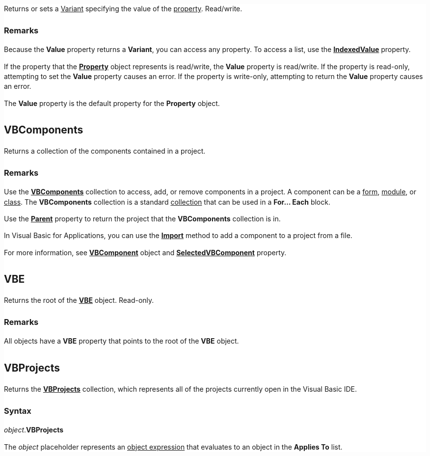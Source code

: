 Returns or sets a [Variant](../../Glossary/vbe-glossary.md#variant-data-type) specifying the value of the [property](../../Glossary/vbe-glossary.md#property). Read/write.

### Remarks

Because the **Value** property returns a **Variant**, you can access any property. To access a list, use the **[IndexedValue](#indexedvalue)** property.

If the property that the **[Property](objects-visual-basic-add-in-model.md#property)** object represents is read/write, the **Value** property is read/write. If the property is read-only, attempting to set the **Value** property causes an error. If the property is write-only, attempting to return the **Value** property causes an error. 

The **Value** property is the default property for the **Property** object.

## VBComponents

Returns a collection of the components contained in a project.

### Remarks

Use the **[VBComponents](collections-visual-basic-add-in-model.md#vbcomponents)** collection to access, add, or remove components in a project. A component can be a [form](../../Glossary/vbe-glossary.md#form), [module](../../Glossary/vbe-glossary.md#module), or [class](../../Glossary/vbe-glossary.md#class). The **VBComponents** collection is a standard [collection](../../Glossary/vbe-glossary.md#collection) that can be used in a **For… Each** block.

Use the **[Parent](#parent)** property to return the project that the **VBComponents** collection is in.

In Visual Basic for Applications, you can use the **[Import](../user-interface-help/import-method-vba-add-in-object-model.md)** method to add a component to a project from a file.

For more information, see **[VBComponent](objects-visual-basic-add-in-model.md#vbcomponent)** object and **[SelectedVBComponent](#selectedvbcomponent)**  property.

## VBE

Returns the root of the **[VBE](objects-visual-basic-add-in-model.md#vbe)** object. Read-only.

### Remarks

All objects have a **VBE** property that points to the root of the **VBE** object.

## VBProjects

Returns the **[VBProjects](collections-visual-basic-add-in-model.md#vbprojects)** collection, which represents all of the projects currently open in the Visual Basic IDE.

### Syntax

_object_.**VBProjects**

The _object_ placeholder represents an [object expression](../../Glossary/vbe-glossary.md#object-expression) that evaluates to an object in the **Applies To** list.
